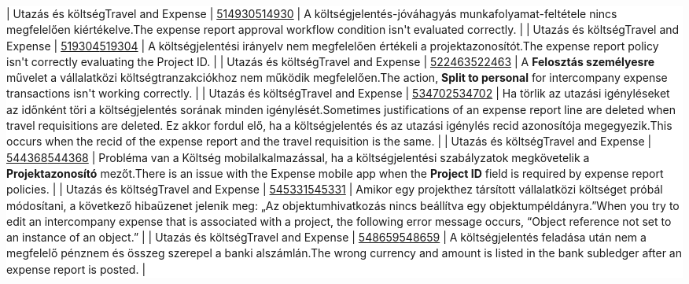| <span data-ttu-id="f1e7b-263">Utazás és költség</span><span class="sxs-lookup"><span data-stu-id="f1e7b-263">Travel and Expense</span></span>                  | [<span data-ttu-id="f1e7b-264">514930</span><span class="sxs-lookup"><span data-stu-id="f1e7b-264">514930</span></span>](https://fix.lcs.dynamics.com/Issue/Details/?bugId=514930) | <span data-ttu-id="f1e7b-265">A költségjelentés-jóváhagyás munkafolyamat-feltétele nincs megfelelően kiértékelve.</span><span class="sxs-lookup"><span data-stu-id="f1e7b-265">The expense report approval workflow condition isn't evaluated   correctly.</span></span>                                                                                                                                                                           |
| <span data-ttu-id="f1e7b-266">Utazás és költség</span><span class="sxs-lookup"><span data-stu-id="f1e7b-266">Travel and Expense</span></span>                  | [<span data-ttu-id="f1e7b-267">519304</span><span class="sxs-lookup"><span data-stu-id="f1e7b-267">519304</span></span>](https://fix.lcs.dynamics.com/Issue/Details/?bugId=519304) | <span data-ttu-id="f1e7b-268">A költségjelentési irányelv nem megfelelően értékeli a projektazonosítót.</span><span class="sxs-lookup"><span data-stu-id="f1e7b-268">The expense report policy isn't correctly evaluating the Project ID.</span></span>                                                                                                                                                                                   |
| <span data-ttu-id="f1e7b-269">Utazás és költség</span><span class="sxs-lookup"><span data-stu-id="f1e7b-269">Travel and Expense</span></span>                  | [<span data-ttu-id="f1e7b-270">522463</span><span class="sxs-lookup"><span data-stu-id="f1e7b-270">522463</span></span>](https://fix.lcs.dynamics.com/Issue/Details/?bugId=522463) | <span data-ttu-id="f1e7b-271">A **Felosztás személyesre** művelet a vállalatközi költségtranzakciókhoz nem működik megfelelően.</span><span class="sxs-lookup"><span data-stu-id="f1e7b-271">The action, **Split to personal** for intercompany expense transactions isn't working correctly.</span></span>                                                                                                                                                                |
| <span data-ttu-id="f1e7b-272">Utazás és költség</span><span class="sxs-lookup"><span data-stu-id="f1e7b-272">Travel and Expense</span></span>                  | [<span data-ttu-id="f1e7b-273">534702</span><span class="sxs-lookup"><span data-stu-id="f1e7b-273">534702</span></span>](https://fix.lcs.dynamics.com/Issue/Details/?bugId=534702) | <span data-ttu-id="f1e7b-274">Ha törlik az utazási igényléseket az időnként töri a költségjelentés sorának minden igénylését.</span><span class="sxs-lookup"><span data-stu-id="f1e7b-274">Sometimes justifications of an expense report line are deleted when travel requisitions are deleted.</span></span> <span data-ttu-id="f1e7b-275">Ez akkor fordul elő, ha a költségjelentés és az utazási igénylés recid azonosítója megegyezik.</span><span class="sxs-lookup"><span data-stu-id="f1e7b-275">This occurs when the recid of the expense report and the travel requisition is the same.</span></span>                                                            |
| <span data-ttu-id="f1e7b-276">Utazás és költség</span><span class="sxs-lookup"><span data-stu-id="f1e7b-276">Travel and Expense</span></span>                  | [<span data-ttu-id="f1e7b-277">544368</span><span class="sxs-lookup"><span data-stu-id="f1e7b-277">544368</span></span>](https://fix.lcs.dynamics.com/Issue/Details/?bugId=544368) | <span data-ttu-id="f1e7b-278">Probléma van a Költség mobilalkalmazással, ha a költségjelentési szabályzatok megkövetelik a **Projektazonosító** mezőt.</span><span class="sxs-lookup"><span data-stu-id="f1e7b-278">There is an issue with the Expense mobile app when the **Project ID** field is required by expense report policies.</span></span>                                                                                                                                                |
| <span data-ttu-id="f1e7b-279">Utazás és költség</span><span class="sxs-lookup"><span data-stu-id="f1e7b-279">Travel and Expense</span></span>                  | [<span data-ttu-id="f1e7b-280">545331</span><span class="sxs-lookup"><span data-stu-id="f1e7b-280">545331</span></span>](https://fix.lcs.dynamics.com/Issue/Details/?bugId=545331) | <span data-ttu-id="f1e7b-281">Amikor egy projekthez társított vállalatközi költséget próbál módosítani, a következő hibaüzenet jelenik meg: „Az objektumhivatkozás nincs beállítva egy objektumpéldányra.”</span><span class="sxs-lookup"><span data-stu-id="f1e7b-281">When you try to edit an intercompany expense that is associated with a project, the following error message occurs, “Object reference not set to   an instance of an object.”</span></span>                                                                           |
| <span data-ttu-id="f1e7b-282">Utazás és költség</span><span class="sxs-lookup"><span data-stu-id="f1e7b-282">Travel and Expense</span></span>                  | [<span data-ttu-id="f1e7b-283">548659</span><span class="sxs-lookup"><span data-stu-id="f1e7b-283">548659</span></span>](https://fix.lcs.dynamics.com/Issue/Details/?bugId=548659) | <span data-ttu-id="f1e7b-284">A költségjelentés feladása után nem a megfelelő pénznem és összeg szerepel a banki alszámlán.</span><span class="sxs-lookup"><span data-stu-id="f1e7b-284">The wrong currency and amount is listed in the bank subledger after an expense report is posted.</span></span>                                                                                                                                                                |